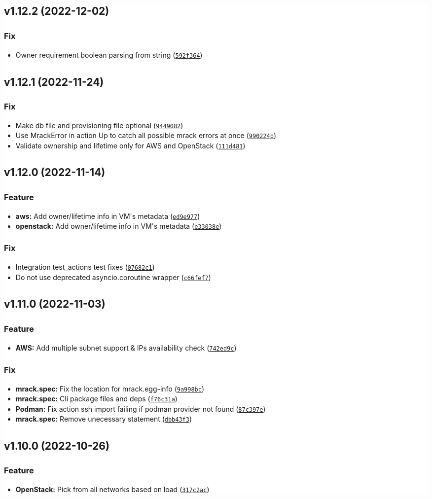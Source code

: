 ## v1.12.2 (2022-12-02)
### Fix
* Owner requirement boolean parsing from string ([`592f364`](https://github.com/neoave/mrack/commit/592f364e86d838e630259c0ce91928d15c10d00d))

## v1.12.1 (2022-11-24)
### Fix
* Make db file and provisioning file optional ([`9449082`](https://github.com/neoave/mrack/commit/94490824e8e6d3713328e08b99acb2a8a83623f8))
* Use MrackError in action Up to catch all possible mrack errors at once ([`990224b`](https://github.com/neoave/mrack/commit/990224bd326ee2a70021a558a46596005121159b))
* Validate ownership and lifetime only for AWS and OpenStack ([`111d481`](https://github.com/neoave/mrack/commit/111d481e9bac692854a1b2764a760608b7fc2046))

## v1.12.0 (2022-11-14)
### Feature
* **aws:** Add owner/lifetime info in VM's metadata ([`ed9e977`](https://github.com/neoave/mrack/commit/ed9e977f4f56c5cc5cda6f0b4ad0f09cdaab89b9))
* **openstack:** Add owner/lifetime info in VM's metadata ([`e33038e`](https://github.com/neoave/mrack/commit/e33038e4de2fcca8d58564508b1d6786fbe8d01b))

### Fix
* Integration test_actions test fixes ([`07682c1`](https://github.com/neoave/mrack/commit/07682c148a7fe7d40b8e5761e9845cdd85972013))
* Do not use deprecated asyncio.coroutine wrapper ([`c66fef7`](https://github.com/neoave/mrack/commit/c66fef729754d3f28f8014e901524184bba5e18d))

## v1.11.0 (2022-11-03)
### Feature
* **AWS:** Add multiple subnet support & IPs availability check ([`742ed9c`](https://github.com/neoave/mrack/commit/742ed9cf2e6ffe32575584ab405aa034f8049128))

### Fix
* **mrack.spec:** Fix the location for mrack.egg-info ([`9a998bc`](https://github.com/neoave/mrack/commit/9a998bce750c09aa1bd2d2f0007cc67b729ab8f3))
* **mrack.spec:** Cli package files and deps ([`f76c31a`](https://github.com/neoave/mrack/commit/f76c31a7fdd297ae121f2001980742783cf62687))
* **Podman:** Fix action ssh import failing if podman provider not found ([`87c397e`](https://github.com/neoave/mrack/commit/87c397eb0fd1c84384bda7dfe28e446d35158764))
* **mrack.spec:** Remove unecessary statement ([`dbb43f3`](https://github.com/neoave/mrack/commit/dbb43f30a0a978ce8570f1d3d23efb28cfd440a5))

## v1.10.0 (2022-10-26)
### Feature
* **OpenStack:** Pick from all networks based on load ([`317c2ac`](https://github.com/neoave/mrack/commit/317c2ac8c11580b078f306192309a0637522aed5))
